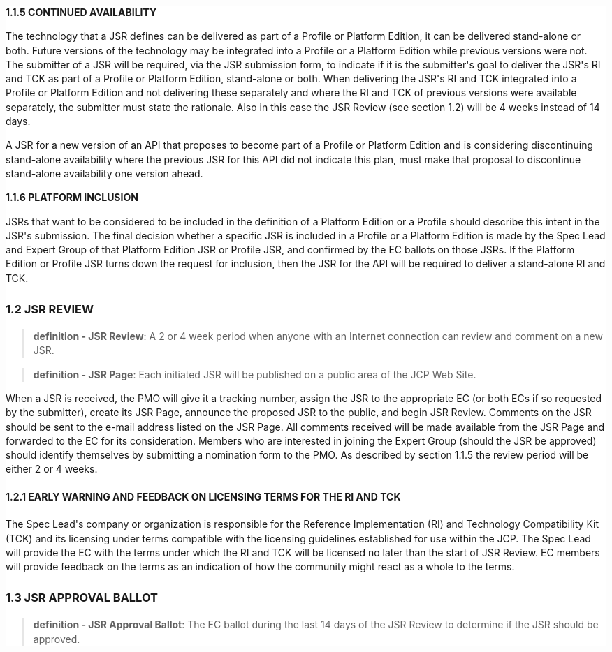 **1.1.5 CONTINUED AVAILABILITY**

The technology that a JSR defines can be delivered as part of a Profile or Platform Edition, it can be delivered stand-alone or both. Future versions of the technology may be integrated into a Profile or a Platform Edition while previous versions were not. The submitter of a JSR will be required, via the JSR submission form, to indicate if it is the submitter's goal to deliver the JSR's RI and TCK as part of a Profile or Platform Edition, stand-alone or both. When delivering the JSR's RI and TCK integrated into a Profile or Platform Edition and not delivering these separately and where the RI and TCK of previous versions were available separately, the submitter must state the rationale. Also in this case the JSR Review (see section 1.2) will be 4 weeks instead of 14 days.

A JSR for a new version of an API that proposes to become part of a Profile or Platform Edition and is considering discontinuing stand-alone availability where the previous JSR for this API did not indicate this plan, must make that proposal to discontinue stand-alone availability one version ahead. 

**1.1.6 PLATFORM INCLUSION**

JSRs that want to be considered to be included in the definition of a Platform Edition or a Profile should describe this intent in the JSR's submission. The final decision whether a specific JSR is included in a Profile or a Platform Edition is made by the Spec Lead and Expert Group of that Platform Edition JSR or Profile JSR, and confirmed by the EC ballots on those JSRs. If the Platform Edition or Profile JSR turns down the request for inclusion, then the JSR for the API will be required to deliver a stand-alone RI and TCK.

### <a name="1.2"></a>1.2 JSR REVIEW

> **definition - JSR Review**: A 2 or 4 week period when anyone with an Internet connection can review and comment on a new JSR.

> **definition - JSR Page**: Each initiated JSR will be published on a public area of the JCP Web Site.

When a JSR is received, the PMO will give it a tracking number, assign the JSR to the appropriate EC (or both ECs if so requested by the submitter), create its JSR Page, announce the proposed JSR to the public, and begin JSR Review. Comments on the JSR should be sent to the e-mail address listed on the JSR Page. All comments received will be made available from the JSR Page and forwarded to the EC for its consideration. Members who are interested in joining the Expert Group (should the JSR be approved) should identify themselves by submitting a nomination form to the PMO. As described by section 1.1.5 the review period will be either 2 or 4 weeks.

#### 1.2.1 EARLY WARNING AND FEEDBACK ON LICENSING TERMS FOR THE RI AND TCK

The Spec Lead's company or organization is responsible for the Reference Implementation (RI) and Technology Compatibility Kit (TCK) and its licensing under terms compatible with the licensing guidelines established for use within the JCP. The Spec Lead will provide the EC with the terms under which the RI and TCK will be licensed no later than the start of JSR Review. EC members will provide feedback on the terms as an indication of how the community might react as a whole to the terms.

### <a name="1.3"></a>1.3 JSR APPROVAL BALLOT

> **definition - JSR Approval Ballot**: The EC ballot during the last 14 days of the JSR Review to determine if the JSR should be approved.
